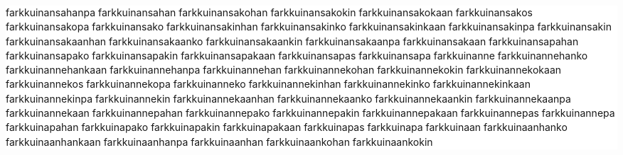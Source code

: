 farkkuinansahanpa
farkkuinansahan
farkkuinansakohan
farkkuinansakokin
farkkuinansakokaan
farkkuinansakos
farkkuinansakopa
farkkuinansako
farkkuinansakinhan
farkkuinansakinko
farkkuinansakinkaan
farkkuinansakinpa
farkkuinansakin
farkkuinansakaanhan
farkkuinansakaanko
farkkuinansakaankin
farkkuinansakaanpa
farkkuinansakaan
farkkuinansapahan
farkkuinansapako
farkkuinansapakin
farkkuinansapakaan
farkkuinansapas
farkkuinansapa
farkkuinanne
farkkuinannehanko
farkkuinannehankaan
farkkuinannehanpa
farkkuinannehan
farkkuinannekohan
farkkuinannekokin
farkkuinannekokaan
farkkuinannekos
farkkuinannekopa
farkkuinanneko
farkkuinannekinhan
farkkuinannekinko
farkkuinannekinkaan
farkkuinannekinpa
farkkuinannekin
farkkuinannekaanhan
farkkuinannekaanko
farkkuinannekaankin
farkkuinannekaanpa
farkkuinannekaan
farkkuinannepahan
farkkuinannepako
farkkuinannepakin
farkkuinannepakaan
farkkuinannepas
farkkuinannepa
farkkuinapahan
farkkuinapako
farkkuinapakin
farkkuinapakaan
farkkuinapas
farkkuinapa
farkkuinaan
farkkuinaanhanko
farkkuinaanhankaan
farkkuinaanhanpa
farkkuinaanhan
farkkuinaankohan
farkkuinaankokin